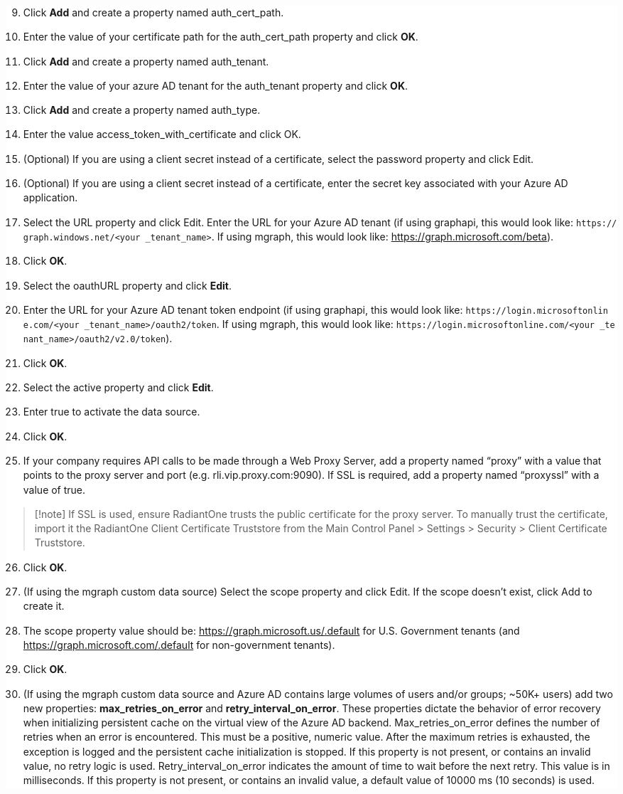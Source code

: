 9.	Click **Add** and create a property named auth_cert_path.

10.	Enter the value of your certificate path for the auth_cert_path property and click **OK**.

11.	Click **Add** and create a property named auth_tenant.

12.	Enter the value of your azure AD tenant for the auth_tenant property and click **OK**.

13.	Click **Add** and create a property named auth_type.

14.	Enter the value access_token_with_certificate and click OK.

15.	(Optional) If you are using a client secret instead of a certificate, select the password property and click Edit.

16.	(Optional) If you are using a client secret instead of a certificate, enter the secret key associated with your Azure AD application. 

17.	Select the URL property and click Edit. Enter the URL for your Azure AD tenant (if using graphapi, this would look like: `https://graph.windows.net/<your _tenant_name>`. If using mgraph, this would look like: https://graph.microsoft.com/beta).

18.	Click **OK**.

19.	Select the oauthURL property and click **Edit**. 

20.	Enter the URL for your Azure AD tenant token endpoint (if using graphapi, this would look like: `https://login.microsoftonline.com/<your _tenant_name>/oauth2/token`. If using mgraph, this would look like: `https://login.microsoftonline.com/<your _tenant_name>/oauth2/v2.0/token`).

21.	Click **OK**.

22.	Select the active property and click **Edit**.

23.	Enter true to activate the data source.

24.	Click **OK**.

25.	If your company requires API calls to be made through a Web Proxy Server, add a property named “proxy” with a value that points to the proxy server and port (e.g. rli.vip.proxy.com:9090). If SSL is required, add a property named “proxyssl” with a value of true. 

>[!note] If SSL is used, ensure RadiantOne trusts the public certificate for the proxy server. To manually trust the certificate, import it the RadiantOne Client Certificate Truststore from the Main Control Panel > Settings > Security > Client Certificate Truststore.

26.	Click **OK**.

27.	(If using the mgraph custom data source) Select the scope property and click Edit. If the scope doesn’t exist, click Add to create it.

28.	The scope property value should be: https://graph.microsoft.us/.default for U.S. Government tenants (and https://graph.microsoft.com/.default for non-government tenants).

29.	Click **OK**.

30.	(If using the mgraph custom data source and Azure AD contains large volumes of users and/or groups; ~50K+ users) add two new properties: **max_retries_on_error** and **retry_interval_on_error**. These properties dictate the behavior of error recovery when initializing persistent cache on the virtual view of the Azure AD backend. Max_retries_on_error defines the number of retries when an error is encountered. This must be a positive, numeric value. After the maximum retries is exhausted, the exception is logged and the persistent cache initialization is stopped. If this property is not present, or contains an invalid value, no retry logic is used. Retry_interval_on_error indicates the amount of time to wait before the next retry. This value is in milliseconds. If this property is not present, or contains an invalid value, a default value of 10000 ms (10 seconds) is used.
